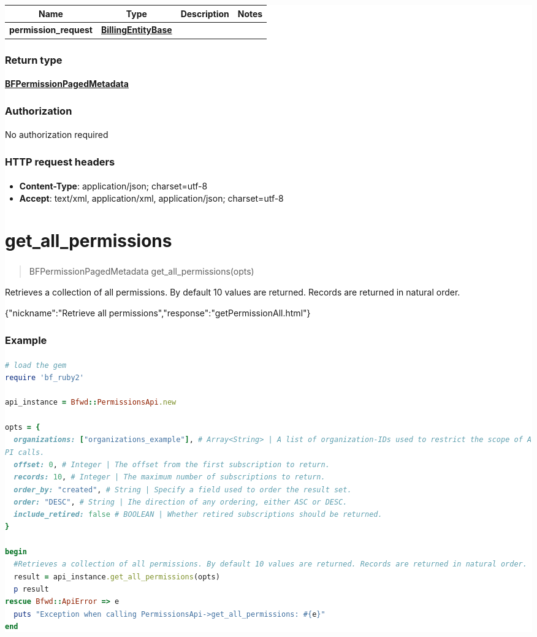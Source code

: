 Name | Type | Description  | Notes
------------- | ------------- | ------------- | -------------
 **permission_request** | [**BillingEntityBase**](BillingEntityBase.md)|  | 

### Return type

[**BFPermissionPagedMetadata**](BFPermissionPagedMetadata.md)

### Authorization

No authorization required

### HTTP request headers

 - **Content-Type**: application/json; charset=utf-8
 - **Accept**: text/xml, application/xml, application/json; charset=utf-8



# **get_all_permissions**
> BFPermissionPagedMetadata get_all_permissions(opts)

Retrieves a collection of all permissions. By default 10 values are returned. Records are returned in natural order.

{\"nickname\":\"Retrieve all permissions\",\"response\":\"getPermissionAll.html\"}

### Example
```ruby
# load the gem
require 'bf_ruby2'

api_instance = Bfwd::PermissionsApi.new

opts = { 
  organizations: ["organizations_example"], # Array<String> | A list of organization-IDs used to restrict the scope of API calls.
  offset: 0, # Integer | The offset from the first subscription to return.
  records: 10, # Integer | The maximum number of subscriptions to return.
  order_by: "created", # String | Specify a field used to order the result set.
  order: "DESC", # String | Ihe direction of any ordering, either ASC or DESC.
  include_retired: false # BOOLEAN | Whether retired subscriptions should be returned.
}

begin
  #Retrieves a collection of all permissions. By default 10 values are returned. Records are returned in natural order.
  result = api_instance.get_all_permissions(opts)
  p result
rescue Bfwd::ApiError => e
  puts "Exception when calling PermissionsApi->get_all_permissions: #{e}"
end
```
